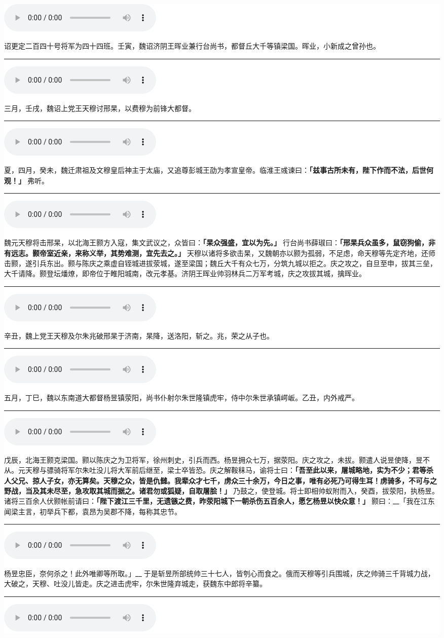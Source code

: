 
![](assets/audios/153/8.mp3)

诏更定二百四十号将军为四十四班。壬寅，魏诏济阴王晖业兼行台尚书，都督丘大千等镇梁国。晖业，小新成之曾孙也。

---

![](assets/audios/153/9.mp3)

三月，壬戌，魏诏上党王天穆讨邢杲，以费穆为前锋大都督。

---

![](assets/audios/153/10.mp3)

夏，四月，癸未，魏迁肃祖及文穆皇后神主于太庙，又追尊彭城王劭为孝宣皇帝。临淮王彧谏曰：__「兹事古所未有，陛下作而不法，后世何观！」__ 弗听。

---

![](assets/audios/153/11.mp3)

魏元天穆将击邢杲，以北海王颢方入寇，集文武议之，众皆曰：__「杲众强盛，宜以为先。」__ 行台尚书薛琡曰：__「邢杲兵众虽多，鼠窃狗偷，非有远志。颢帝室近亲，来称义举，其势难测，宜先去之。」__ 天穆以诸将多欲击杲，又魏朝亦以颢为孤弱，不足虑，命天穆等先定齐地，还师击颢，遂引兵东出。颢与陈庆之乘虚自铚城进拔荥城，遂至梁国；魏丘大千有众七万，分筑九城以拒之。庆之攻之，自旦至申，拔其三垒，大千请降。颢登坛燔燎，即帝位于睢阳城南，改元孝基。济阴王晖业帅羽林兵二万军考城，庆之攻拔其城，擒晖业。

---

![](assets/audios/153/12.mp3)

辛丑，魏上党王天穆及尔朱兆破邢杲于济南，杲降，送洛阳，斩之。兆，荣之从子也。

---

![](assets/audios/153/13.mp3)

五月，丁巳，魏以东南道大都督杨昱镇荥阳，尚书仆射尔朱世隆镇虎牢，侍中尔朱世承镇崿岅。乙丑，内外戒严。

---

![](assets/audios/153/14.mp3)

戊辰，北海王颢克梁国。颢以陈庆之为卫将军，徐州刺史，引兵而西。杨昱拥众七万，据荥阳。庆之攻之，未拔。颢遣人说昱使降，昱不从。元天穆与骠骑将军尔朱吐没儿将大军前后继至，梁士卒皆恐。庆之解鞍秣马，谕将士曰：__「吾至此以来，屠城略地，实为不少；君等杀人父兄、掠人子女，亦无算矣。天穆之众，皆是仇雠。我辈众才七千，虏众三十余万，今日之事，唯有必死乃可得生耳！虏骑多，不可与之野战，当及其未尽至，急攻取其城而据之。诸君勿或狐疑，自取屠脍！」__ 乃鼓之，使登城。将士即相帅蚁附而入，癸酉，拔荥阳，执杨昱。诸将三百余人伏颢帐前请曰：__「陛下渡江三千里，无遗镞之费，昨荥阳城下一朝杀伤五百余人，愿乞杨昱以快众意！」__ 颢曰：__「我在江东闻梁主言，初举兵下都，袁昂为吴郡不降，每称其忠节。

---

![](assets/audios/153/15.mp3)

杨昱忠臣，奈何杀之！此外唯卿等所取。」__ 于是斩昱所部统帅三十七人，皆刳心而食之。俄而天穆等引兵围城，庆之帅骑三千背城力战，大破之，天穆、吐没儿皆走。庆之进击虎牢，尔朱世隆弃城走，获魏东中郎将辛纂。

---

![](assets/audios/153/16.mp3)
